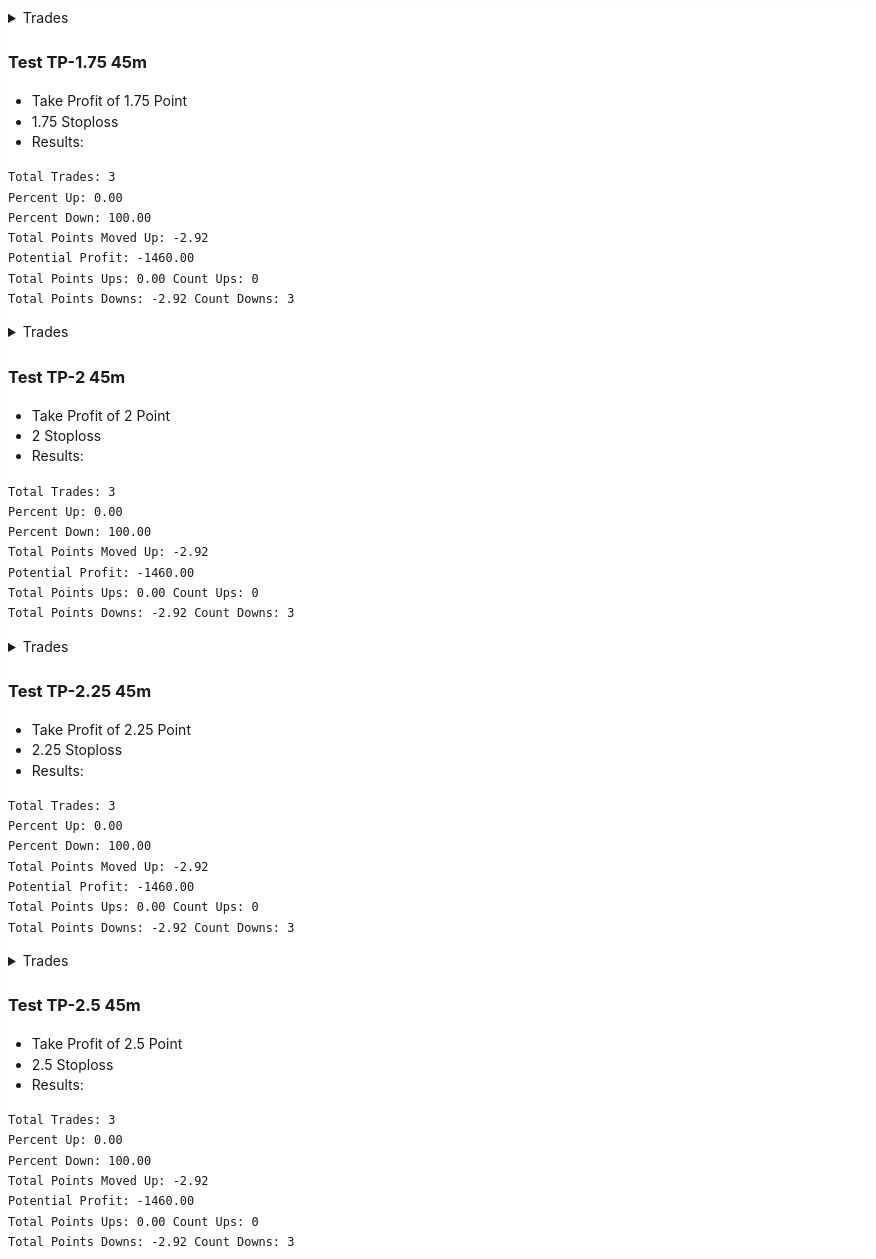 <details><summary>Trades</summary></details>

### Test TP-1.75 45m
* Take Profit of 1.75 Point
* 1.75 Stoploss
* Results:
```
Total Trades: 3
Percent Up: 0.00
Percent Down: 100.00
Total Points Moved Up: -2.92
Potential Profit: -1460.00
Total Points Ups: 0.00 Count Ups: 0
Total Points Downs: -2.92 Count Downs: 3
```

<details><summary>Trades</summary></details>

### Test TP-2 45m
* Take Profit of 2 Point
* 2 Stoploss
* Results:
```
Total Trades: 3
Percent Up: 0.00
Percent Down: 100.00
Total Points Moved Up: -2.92
Potential Profit: -1460.00
Total Points Ups: 0.00 Count Ups: 0
Total Points Downs: -2.92 Count Downs: 3
```

<details><summary>Trades</summary></details>

### Test TP-2.25 45m
* Take Profit of 2.25 Point
* 2.25 Stoploss
* Results:
```
Total Trades: 3
Percent Up: 0.00
Percent Down: 100.00
Total Points Moved Up: -2.92
Potential Profit: -1460.00
Total Points Ups: 0.00 Count Ups: 0
Total Points Downs: -2.92 Count Downs: 3
```

<details><summary>Trades</summary></details>

### Test TP-2.5 45m
* Take Profit of 2.5 Point
* 2.5 Stoploss
* Results:
```
Total Trades: 3
Percent Up: 0.00
Percent Down: 100.00
Total Points Moved Up: -2.92
Potential Profit: -1460.00
Total Points Ups: 0.00 Count Ups: 0
Total Points Downs: -2.92 Count Downs: 3
```
